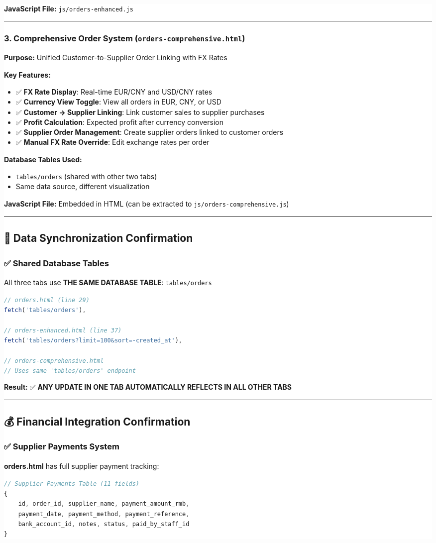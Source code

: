 **JavaScript File:** `js/orders-enhanced.js`

---

### **3. Comprehensive Order System (`orders-comprehensive.html`)**
**Purpose:** Unified Customer-to-Supplier Order Linking with FX Rates

**Key Features:**
- ✅ **FX Rate Display**: Real-time EUR/CNY and USD/CNY rates
- ✅ **Currency View Toggle**: View all orders in EUR, CNY, or USD
- ✅ **Customer → Supplier Linking**: Link customer sales to supplier purchases
- ✅ **Profit Calculation**: Expected profit after currency conversion
- ✅ **Supplier Order Management**: Create supplier orders linked to customer orders
- ✅ **Manual FX Rate Override**: Edit exchange rates per order

**Database Tables Used:**
- `tables/orders` (shared with other two tabs)
- Same data source, different visualization

**JavaScript File:** Embedded in HTML (can be extracted to `js/orders-comprehensive.js`)

---

## 🔗 **Data Synchronization Confirmation**

### ✅ **Shared Database Tables**

All three tabs use **THE SAME DATABASE TABLE**: `tables/orders`

```javascript
// orders.html (line 29)
fetch('tables/orders'),

// orders-enhanced.html (line 37)
fetch('tables/orders?limit=100&sort=-created_at'),

// orders-comprehensive.html
// Uses same 'tables/orders' endpoint
```

**Result:** ✅ **ANY UPDATE IN ONE TAB AUTOMATICALLY REFLECTS IN ALL OTHER TABS**

---

## 💰 **Financial Integration Confirmation**

### ✅ **Supplier Payments System**

**orders.html** has full supplier payment tracking:

```javascript
// Supplier Payments Table (11 fields)
{
    id, order_id, supplier_name, payment_amount_rmb,
    payment_date, payment_method, payment_reference,
    bank_account_id, notes, status, paid_by_staff_id
}
```

